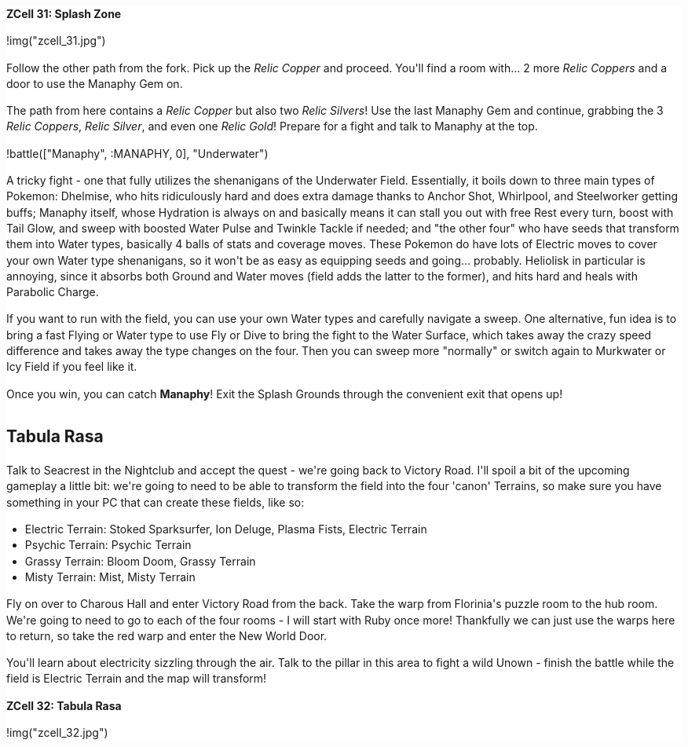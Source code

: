 **ZCell 31: Splash Zone**

!img("zcell_31.jpg")

Follow the other path from the fork. Pick up the *Relic Copper* and proceed. You'll find a room with... 2 more *Relic Coppers* and a door to use the Manaphy Gem on.

The path from here contains a *Relic Copper* but also two *Relic Silvers*! Use the last Manaphy Gem and continue, grabbing the 3 *Relic Coppers*, *Relic Silver*, and even one *Relic Gold*! Prepare for a fight and talk to Manaphy at the top.

!battle(["Manaphy", :MANAPHY, 0], "Underwater")

A tricky fight - one that fully utilizes the shenanigans of the Underwater Field. Essentially, it boils down to three main types of Pokemon: Dhelmise, who hits ridiculously hard and does extra damage thanks to Anchor Shot, Whirlpool, and Steelworker getting buffs; Manaphy itself, whose Hydration is always on and basically means it can stall you out with free Rest every turn, boost with Tail Glow, and sweep with boosted Water Pulse and Twinkle Tackle if needed; and "the other four" who have seeds that transform them into Water types, basically 4 balls of stats and coverage moves. These Pokemon do have lots of Electric moves to cover your own Water type shenanigans, so it won't be as easy as equipping seeds and going... probably. Heliolisk in particular is annoying, since it absorbs both Ground and Water moves (field adds the latter to the former), and hits hard and heals with Parabolic Charge.

If you want to run with the field, you can use your own Water types and carefully navigate a sweep. One alternative, fun idea is to bring a fast Flying or Water type to use Fly or Dive to bring the fight to the Water Surface, which takes away the crazy speed difference and takes away the type changes on the four. Then you can sweep more "normally" or switch again to Murkwater or Icy Field if you feel like it.

Once you win, you can catch **Manaphy**! Exit the Splash Grounds through the convenient exit that opens up!

## Tabula Rasa

Talk to Seacrest in the Nightclub and accept the quest - we're going back to Victory Road. I'll spoil a bit of the upcoming gameplay a little bit: we're going to need to be able to transform the field into the four 'canon' Terrains, so make sure you have something in your PC that can create these fields, like so:

- Electric Terrain: Stoked Sparksurfer, Ion Deluge, Plasma Fists, Electric Terrain
- Psychic Terrain: Psychic Terrain
- Grassy Terrain: Bloom Doom, Grassy Terrain
- Misty Terrain: Mist, Misty Terrain

Fly on over to Charous Hall and enter Victory Road from the back. Take the warp from Florinia's puzzle room to the hub room. We're going to need to go to each of the four rooms - I will start with Ruby once more! Thankfully we can just use the warps here to return, so take the red warp and enter the New World Door.

You'll learn about electricity sizzling through the air. Talk to the pillar in this area to fight a wild Unown - finish the battle while the field is Electric Terrain and the map will transform!

**ZCell 32: Tabula Rasa**

!img("zcell_32.jpg")
